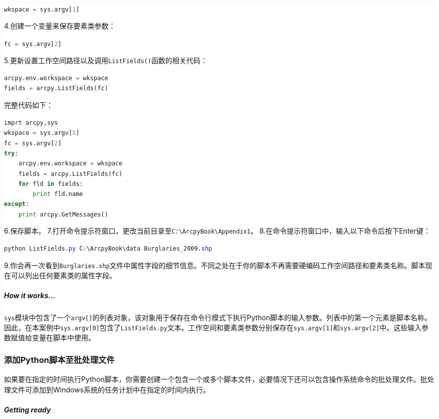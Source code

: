

```python
wkspace = sys.argv[1]
```

4.创建一个变量来保存要素类参数：



```python
fc = sys.argv[2]
```

5.更新设置工作空间路径以及调用`ListFields()`函数的相关代码：



```python
arcpy.env.workspace = wkspace
fields = arcpy.ListFields(fc)
```

完整代码如下：



```python
imprt arcpy,sys
wkspace = sys.argv[1]
fc = sys.argv[2]
try:
    arcpy.env.workspace = wkspace
    fields = arcpy.ListFields(fc)
    for fld in fields:
        print fld.name
except:
    print arcpy.GetMessages()
```

6.保存脚本。
 7.打开命令提示符窗口，更改当前目录至`C:\ArcpyBook\Appendix1`。
 8.在命令提示符窗口中，输入以下命令后按下Enter键：



```css
python ListFields.py C:\ArcpyBook\data Burglaries_2009.shp
```

9.你会再一次看到`Burglaries.shp`文件中属性字段的细节信息。不同之处在于你的脚本不再需要硬编码工作空间路径和要素类名称。脚本现在可以列出任何要素类的属性字段。

##### How it works...

`sys`模块中包含了一个`argv[]`的列表对象，该对象用于保存在命令行模式下执行Python脚本的输入参数。列表中的第一个元素是脚本名称。因此，在本案例中`sys.argv[0]`包含了`ListFields.py`文本。工作空间和要素类参数分别保存在`sys.argv[1]`和`sys.argv[2]`中。这些输入参数赋值给变量在脚本中使用。

### 添加Python脚本至批处理文件

如果要在指定的时间执行Python脚本，你需要创建一个包含一个或多个脚本文件，必要情况下还可以包含操作系统命令的批处理文件。批处理文件可添加到Windows系统的任务计划中在指定的时间内执行。

##### Getting ready
